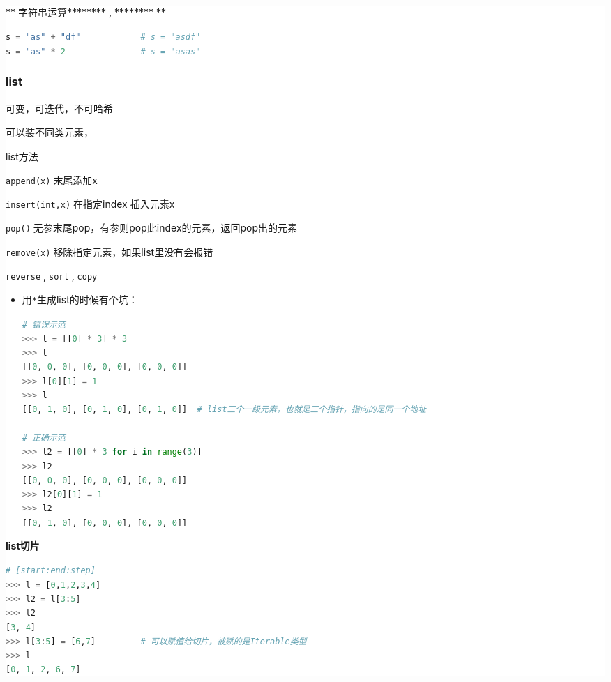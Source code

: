 \*\* 字符串运算\*\*\*\*\*\*\*\* , \*\*\*\*\*\*\*\* \*\*

```python
s = "as" + "df"            # s = "asdf"
s = "as" * 2               # s = "asas"
```

### list

可变，可迭代，不可哈希

可以装不同类元素，

list方法

`append(x)` 末尾添加x

`insert(int,x)` 在指定index 插入元素x

`pop()` 无参末尾pop，有参则pop此index的元素，返回pop出的元素

`remove(x)` 移除指定元素，如果list里没有会报错

`reverse` , `sort` , `copy`

*   用`*`生成list的时候有个坑：

    ```python
    # 错误示范
    >>> l = [[0] * 3] * 3
    >>> l
    [[0, 0, 0], [0, 0, 0], [0, 0, 0]]
    >>> l[0][1] = 1
    >>> l
    [[0, 1, 0], [0, 1, 0], [0, 1, 0]]  # list三个一级元素，也就是三个指针，指向的是同一个地址

    # 正确示范
    >>> l2 = [[0] * 3 for i in range(3)]
    >>> l2
    [[0, 0, 0], [0, 0, 0], [0, 0, 0]]
    >>> l2[0][1] = 1
    >>> l2
    [[0, 1, 0], [0, 0, 0], [0, 0, 0]]

    ```

**list切片**

```python
# [start:end:step]
>>> l = [0,1,2,3,4]
>>> l2 = l[3:5]
>>> l2
[3, 4]
>>> l[3:5] = [6,7]         # 可以赋值给切片，被赋的是Iterable类型
>>> l
[0, 1, 2, 6, 7]
```
